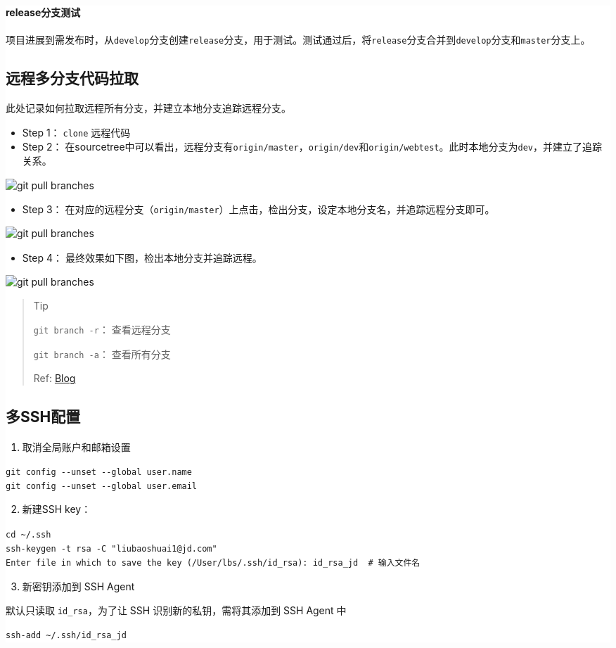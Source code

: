 
#### release分支测试
项目进展到需发布时，从`develop`分支创建`release`分支，用于测试。测试通过后，将`release`分支合并到`develop`分支和`master`分支上。


## 远程多分支代码拉取

此处记录如何拉取远程所有分支，并建立本地分支追踪远程分支。

* Step 1： `clone` 远程代码
* Step 2： 在sourcetree中可以看出，远程分支有`origin/master`，`origin/dev`和`origin/webtest`。此时本地分支为`dev`，并建立了追踪关系。

![git pull branches](https://image-bed-20181207-1257458714.cos.ap-shanghai.myqcloud.com/programming-2019/git-pull-branches-1.png)

* Step 3： 在对应的远程分支（`origin/master`）上点击，检出分支，设定本地分支名，并追踪远程分支即可。


![git pull branches](https://image-bed-20181207-1257458714.cos.ap-shanghai.myqcloud.com/programming-2019/git-pull-branches-2.png)

* Step 4： 最终效果如下图，检出本地分支并追踪远程。

![git pull branches](https://image-bed-20181207-1257458714.cos.ap-shanghai.myqcloud.com/programming-2019/git-pull-branches-3.png)



> Tip
> 
> `git branch -r`： 查看远程分支
>
> `git branch -a`： 查看所有分支
>
> Ref: [Blog](https://gaohaoyang.github.io/2016/07/07/git-clone-not-master-branch/)



## 多SSH配置
1. 取消全局账户和邮箱设置

```
git config --unset --global user.name
git config --unset --global user.email
```

2. 新建SSH key：

```
cd ~/.ssh
ssh-keygen -t rsa -C "liubaoshuai1@jd.com" 
Enter file in which to save the key (/User/lbs/.ssh/id_rsa): id_rsa_jd  # 输入文件名
```



3. 新密钥添加到 SSH Agent

默认只读取 `id_rsa`，为了让 SSH 识别新的私钥，需将其添加到 SSH Agent 中

```
ssh-add ~/.ssh/id_rsa_jd
```
